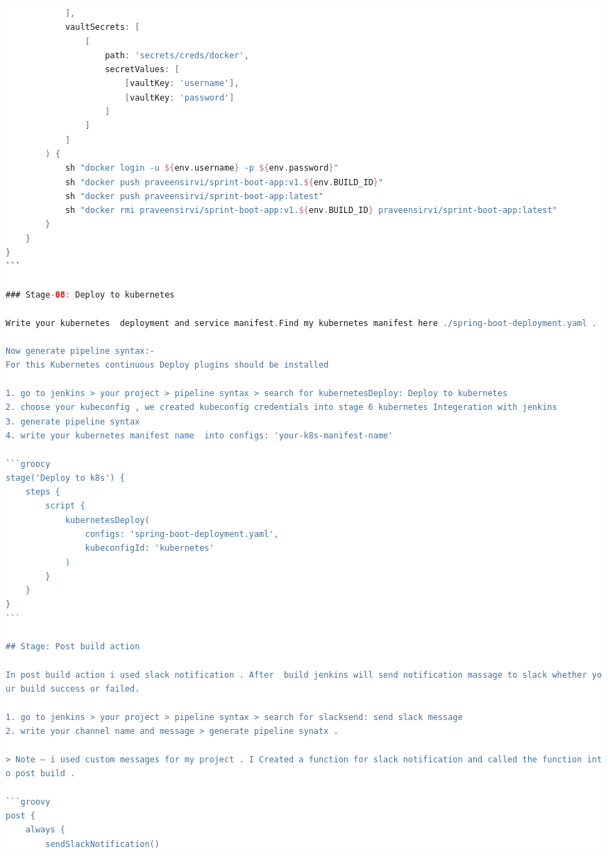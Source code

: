 ``````groovy
            ],
            vaultSecrets: [
                [
                    path: 'secrets/creds/docker', 
                    secretValues: [
                        [vaultKey: 'username'], 
                        [vaultKey: 'password']
                    ]
                ]
            ]
        ) {
            sh "docker login -u ${env.username} -p ${env.password}"
            sh "docker push praveensirvi/sprint-boot-app:v1.${env.BUILD_ID}"
            sh "docker push praveensirvi/sprint-boot-app:latest"
            sh "docker rmi praveensirvi/sprint-boot-app:v1.${env.BUILD_ID} praveensirvi/sprint-boot-app:latest"
        }
    }
}
```

### Stage-08: Deploy to kubernetes

Write your kubernetes  deployment and service manifest.Find my kubernetes manifest here ./spring-boot-deployment.yaml .

Now generate pipeline syntax:-
For this Kubernetes continuous Deploy plugins should be installed

1. go to jenkins > your project > pipeline syntax > search for kubernetesDeploy: Deploy to kubernetes
2. choose your kubeconfig , we created kubeconfig credentials into stage 6 kubernetes Integeration with jenkins
3. generate pipeline syntax
4. write your kubernetes manifest name  into configs: 'your-k8s-manifest-name'

```groocy
stage('Deploy to k8s') {
    steps {
        script {
            kubernetesDeploy(
                configs: 'spring-boot-deployment.yaml', 
                kubeconfigId: 'kubernetes'
            )
        }
    }
}
```

## Stage: Post build action 

In post build action i used slack notification . After  build jenkins will send notification massage to slack whether your build success or failed.

1. go to jenkins > your project > pipeline syntax > search for slacksend: send slack message 
2. write your channel name and message > generate pipeline synatx .

> Note – i used custom messages for my project . I Created a function for slack notification and called the function into post build .

```groovy
post {
    always {
        sendSlackNotification()
``````